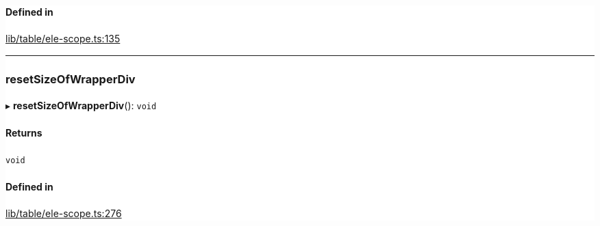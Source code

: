 #### Defined in

[lib/table/ele-scope.ts:135](https://github.com/guiexperttable/ge-table/blob/65d38fc/libs/table/src/lib/table/ele-scope.ts#L135)

___

### resetSizeOfWrapperDiv

▸ **resetSizeOfWrapperDiv**(): `void`

#### Returns

`void`

#### Defined in

[lib/table/ele-scope.ts:276](https://github.com/guiexperttable/ge-table/blob/65d38fc/libs/table/src/lib/table/ele-scope.ts#L276)

